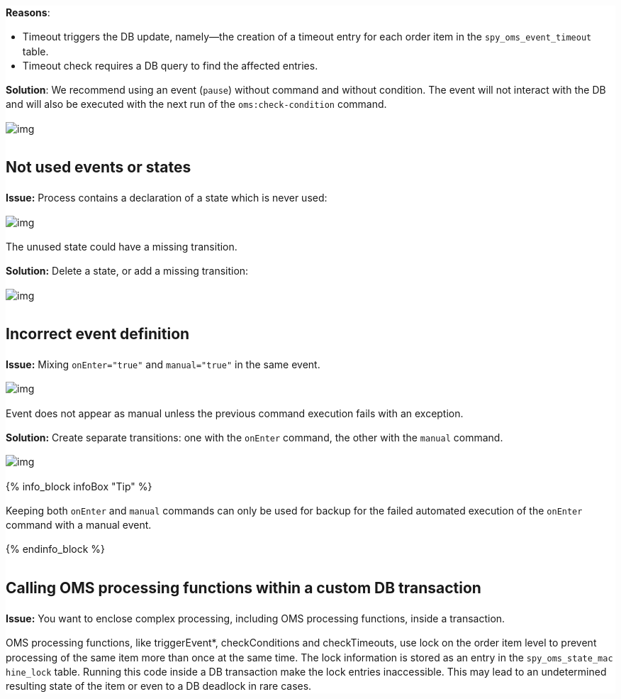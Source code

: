 **Reasons**:

- Timeout triggers the DB update, namely—the creation of a timeout entry for each order item in the `spy_oms_event_timeout` table.
- Timeout check requires a DB query to find the affected entries.

**Solution**: We recommend using an event (`pause`) without command and without condition. The event will not interact with the DB and will also be executed with the next run of the `oms:check-condition` command.

![img](https://spryker.s3.eu-central-1.amazonaws.com/docs/scos/dev/back-end-development/data-manipulation/datapayload-conversion/state-machine/common-pitfalls-in-oms-design/image-20210924-103858.png)

## Not used events or states

**Issue:** Process contains a declaration of a state which is never used:

![img](https://spryker.s3.eu-central-1.amazonaws.com/docs/scos/dev/back-end-development/data-manipulation/datapayload-conversion/state-machine/common-pitfalls-in-oms-design/oms-issue-15.png)


The unused state could have a missing transition.

**Solution:** Delete a state, or add a missing transition:

![img](https://spryker.s3.eu-central-1.amazonaws.com/docs/scos/dev/back-end-development/data-manipulation/datapayload-conversion/state-machine/common-pitfalls-in-oms-design/oms-issue-15-solution.png)

## Incorrect event definition

**Issue:** Mixing  `onEnter="true"` and `manual="true"` in the same event.

![img](https://spryker.s3.eu-central-1.amazonaws.com/docs/scos/dev/back-end-development/data-manipulation/datapayload-conversion/state-machine/common-pitfalls-in-oms-design/oms-issue-10.png)

Event does not appear as manual unless the previous command execution fails with an exception.

**Solution:** Create separate transitions: one with the `onEnter` command, the other with the `manual` command.

![img](https://spryker.s3.eu-central-1.amazonaws.com/docs/scos/dev/back-end-development/data-manipulation/datapayload-conversion/state-machine/common-pitfalls-in-oms-design/oms-issue-10-fixed.png)

{% info_block infoBox "Tip" %}

Keeping both `onEnter` and `manual` commands can only be used for backup for the failed automated execution of the `onEnter` command with a manual event.

{% endinfo_block %}

## Calling OMS processing functions within a custom DB transaction

**Issue:** You want to enclose complex processing, including OMS processing functions, inside a transaction.

OMS processing functions, like triggerEvent*, checkConditions and checkTimeouts, use lock on the order item level to prevent processing of the same item more than once at the same time. The lock information is stored as an entry in the `spy_oms_state_machine_lock` table.
Running this code inside a DB transaction make the lock entries inaccessible. This may lead to an undetermined resulting state of the item or even to a DB deadlock in rare cases.
